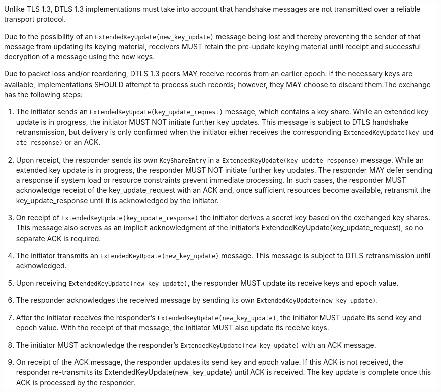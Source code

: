 Unlike TLS 1.3, DTLS 1.3 implementations must take into account that handshake
messages are not transmitted over a reliable transport protocol.

Due to the possibility of an `ExtendedKeyUpdate(new_key_update)` message being
lost and thereby preventing the sender of that message from updating its keying
material, receivers MUST retain the pre-update keying material until receipt
and successful decryption of a message using the new keys.

Due to packet loss and/or reordering, DTLS 1.3 peers MAY receive records from an
earlier epoch. If the necessary keys are available, implementations SHOULD attempt
to process such records; however, they MAY choose to discard them.The exchange
has the following steps:

1. The initiator sends an `ExtendedKeyUpdate(key_update_request)` message, which contains a
   key share. While an extended key update is in progress, the initiator MUST NOT
   initiate further key updates. This message is subject to DTLS handshake
   retransmission, but delivery is only confirmed when the initiator either receives the
   corresponding `ExtendedKeyUpdate(key_update_response)` or an ACK.

2. Upon receipt, the responder sends its own `KeyShareEntry` in a
   `ExtendedKeyUpdate(key_update_response)` message. While an extended key update
   is in progress, the responder MUST NOT initiate further key updates. The responder MAY defer
   sending a response if system load or resource constraints prevent immediate processing.
   In such cases, the responder MUST acknowledge receipt of the key_update_request with an ACK and, once
   sufficient resources become available, retransmit the key_update_response until it is acknowledged by the
   initiator.

3. On receipt of `ExtendedKeyUpdate(key_update_response)` the initiator derives a secret key based on the
   exchanged key shares. This message also serves as an implicit acknowledgment of the
   initiator’s ExtendedKeyUpdate(key_update_request), so no separate ACK is required.

4. The initiator transmits an `ExtendedKeyUpdate(new_key_update)` message. This message is subject to DTLS
   retransmission until acknowledged.

5. Upon receiving `ExtendedKeyUpdate(new_key_update)`, the responder MUST update
   its receive keys and epoch value.

6. The responder acknowledges the received message by sending its own
   `ExtendedKeyUpdate(new_key_update)`.

7. After the initiator receives the responder’s `ExtendedKeyUpdate(new_key_update)`,
   the initiator MUST update its send key and epoch value. With the receipt of
   that message, the initiator MUST also update its receive keys.

8. The initiator MUST acknowledge the responder’s
   `ExtendedKeyUpdate(new_key_update)` with an ACK message.

9.  On receipt of the ACK message, the responder updates its send key and epoch
    value. If this ACK is not received, the responder re-transmits its
    ExtendedKeyUpdate(new_key_update) until ACK is received. The key update is
    complete once this ACK is processed by the responder.
